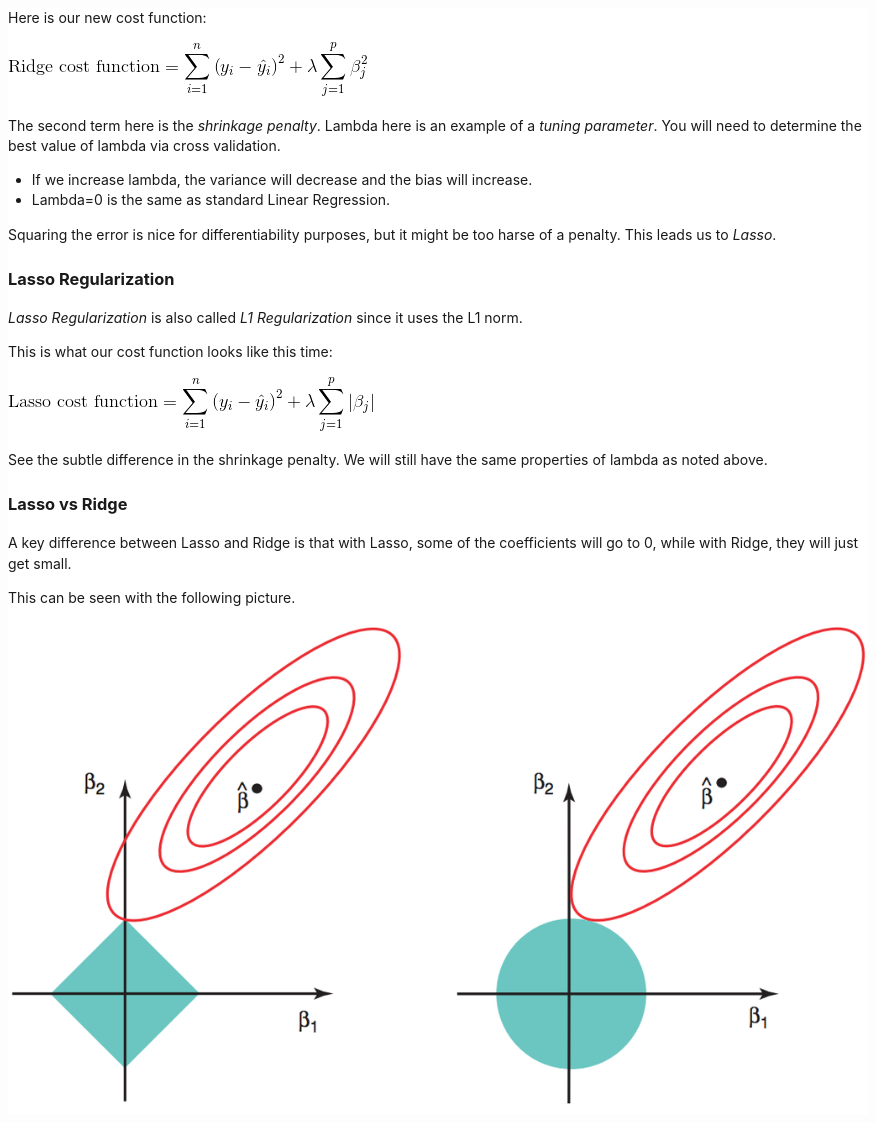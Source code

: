 Here is our new cost function:

![Ridge cost function](images/ridge.png)

The second term here is the *shrinkage penalty*. Lambda here is an example of a *tuning parameter*. You will need to determine the best value of lambda via cross validation.

* If we increase lambda, the variance will decrease and the bias will increase.
* Lambda=0 is the same as standard Linear Regression.

Squaring the error is nice for differentiability purposes, but it might be too harse of a penalty. This leads us to *Lasso*.

### Lasso Regularization

*Lasso Regularization* is also called *L1 Regularization* since it uses the L1 norm.

This is what our cost function looks like this time:

![Lasso cost function](images/lasso.png)

See the subtle difference in the shrinkage penalty. We will still have the same properties of lambda as noted above.

### Lasso vs Ridge

A key difference between Lasso and Ridge is that with Lasso, some of the coefficients will go to 0, while with Ridge, they will just get small.

This can be seen with the following picture.

![Ridge vs Lasso](images/ridge_vs_lasso.png)

